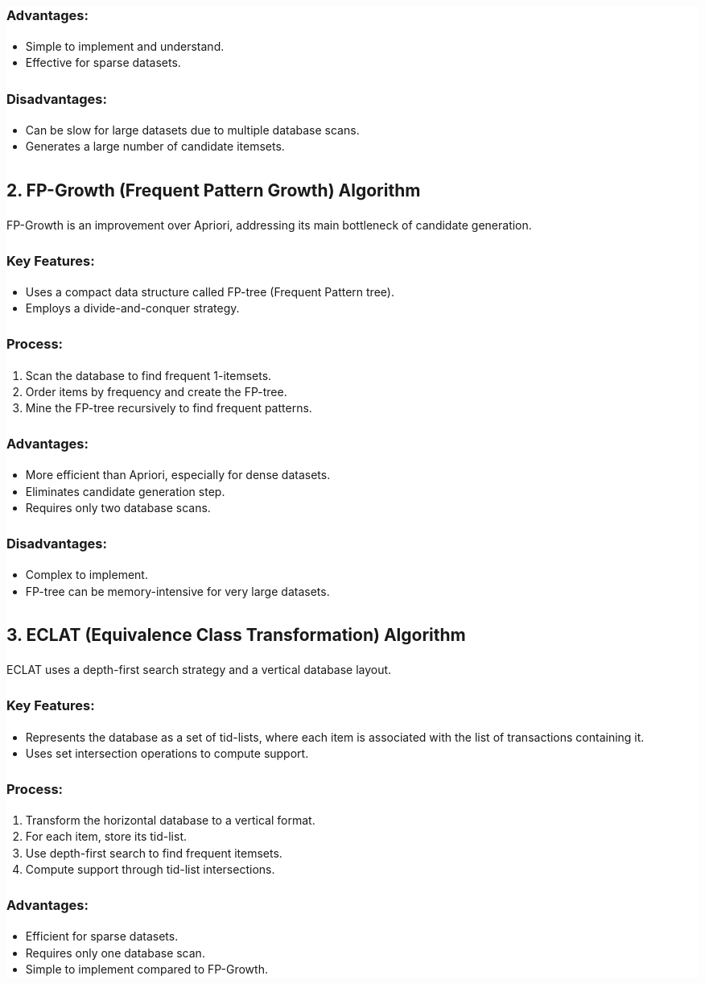 ### Advantages:
- Simple to implement and understand.
- Effective for sparse datasets.

### Disadvantages:
- Can be slow for large datasets due to multiple database scans.
- Generates a large number of candidate itemsets.

## 2. FP-Growth (Frequent Pattern Growth) Algorithm

FP-Growth is an improvement over Apriori, addressing its main bottleneck of candidate generation.

### Key Features:
- Uses a compact data structure called FP-tree (Frequent Pattern tree).
- Employs a divide-and-conquer strategy.

### Process:
1. Scan the database to find frequent 1-itemsets.
2. Order items by frequency and create the FP-tree.
3. Mine the FP-tree recursively to find frequent patterns.

### Advantages:
- More efficient than Apriori, especially for dense datasets.
- Eliminates candidate generation step.
- Requires only two database scans.

### Disadvantages:
- Complex to implement.
- FP-tree can be memory-intensive for very large datasets.

## 3. ECLAT (Equivalence Class Transformation) Algorithm

ECLAT uses a depth-first search strategy and a vertical database layout.

### Key Features:
- Represents the database as a set of tid-lists, where each item is associated with the list of transactions containing it.
- Uses set intersection operations to compute support.

### Process:
1. Transform the horizontal database to a vertical format.
2. For each item, store its tid-list.
3. Use depth-first search to find frequent itemsets.
4. Compute support through tid-list intersections.

### Advantages:
- Efficient for sparse datasets.
- Requires only one database scan.
- Simple to implement compared to FP-Growth.
